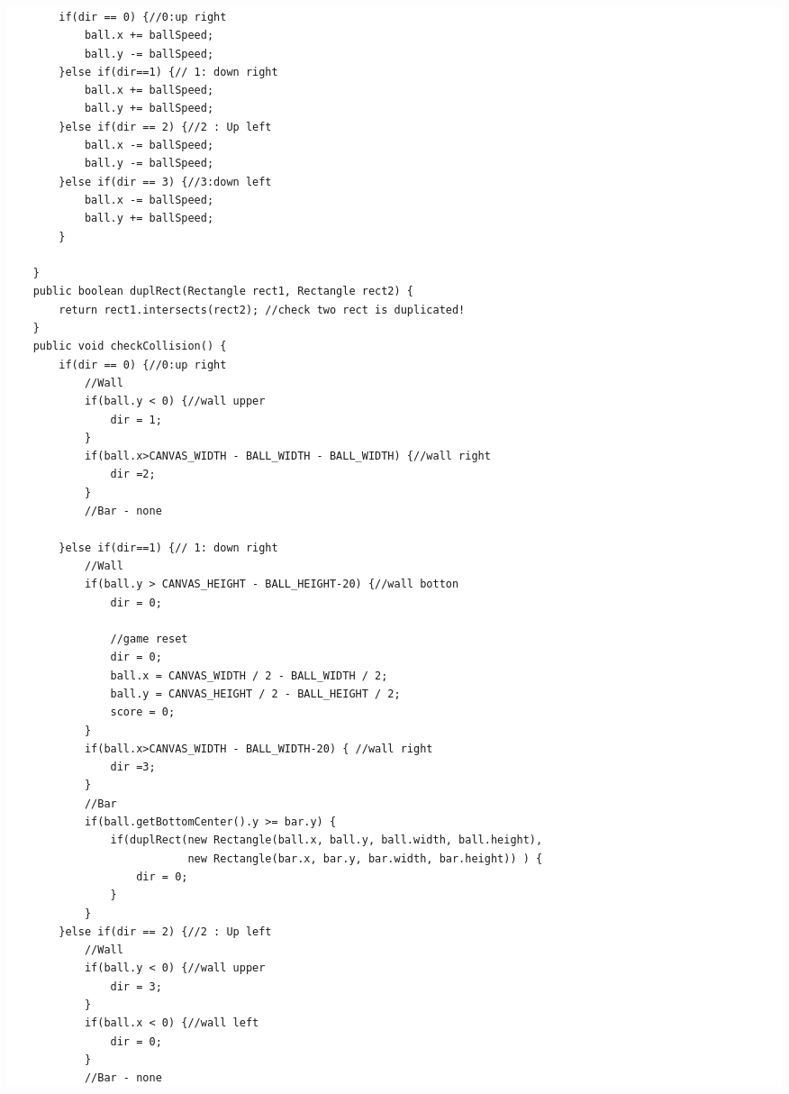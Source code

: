 			if(dir == 0) {//0:up right
				ball.x += ballSpeed;
				ball.y -= ballSpeed;
			}else if(dir==1) {// 1: down right
				ball.x += ballSpeed;
				ball.y += ballSpeed;
			}else if(dir == 2) {//2 : Up left
				ball.x -= ballSpeed;
				ball.y -= ballSpeed;
			}else if(dir == 3) {//3:down left
				ball.x -= ballSpeed;
				ball.y += ballSpeed;
			}
			
		}
		public boolean duplRect(Rectangle rect1, Rectangle rect2) {
			return rect1.intersects(rect2); //check two rect is duplicated!
		}
		public void checkCollision() {
			if(dir == 0) {//0:up right
				//Wall
				if(ball.y < 0) {//wall upper
					dir = 1;
				}
				if(ball.x>CANVAS_WIDTH - BALL_WIDTH - BALL_WIDTH) {//wall right
					dir =2;
				}
				//Bar - none
				
			}else if(dir==1) {// 1: down right
				//Wall
				if(ball.y > CANVAS_HEIGHT - BALL_HEIGHT-20) {//wall botton
					dir = 0;
					
					//game reset
					dir = 0;
					ball.x = CANVAS_WIDTH / 2 - BALL_WIDTH / 2;
					ball.y = CANVAS_HEIGHT / 2 - BALL_HEIGHT / 2;
					score = 0;
				}
				if(ball.x>CANVAS_WIDTH - BALL_WIDTH-20) { //wall right
					dir =3;
				}
				//Bar
				if(ball.getBottomCenter().y >= bar.y) {
					if(duplRect(new Rectangle(ball.x, ball.y, ball.width, ball.height),
								new Rectangle(bar.x, bar.y, bar.width, bar.height)) ) {
						dir = 0;
					}
				}
			}else if(dir == 2) {//2 : Up left
				//Wall
				if(ball.y < 0) {//wall upper
					dir = 3;
				}
				if(ball.x < 0) {//wall left
					dir = 0;
				}
				//Bar - none
				